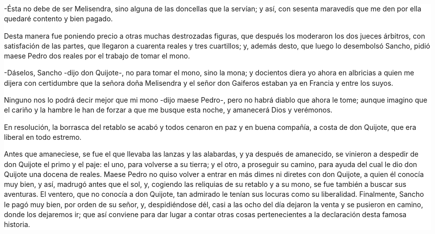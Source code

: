 -Ésta no debe de ser Melisendra, sino alguna de las doncellas que la servían; y así, con sesenta maravedís que me den por ella quedaré contento y bien pagado.

Desta manera fue poniendo precio a otras muchas destrozadas figuras, que después los moderaron los dos jueces árbitros, con satisfación de las partes, que llegaron a cuarenta reales y tres cuartillos; y, además desto, que luego lo desembolsó Sancho, pidió maese Pedro dos reales por el trabajo de tomar el mono.

-Dáselos, Sancho -dijo don Quijote-, no para tomar el mono, sino la mona; y docientos diera yo ahora en albricias a quien me dijera con certidumbre que la señora doña Melisendra y el señor don Gaiferos estaban ya en Francia y entre los suyos.

Ninguno nos lo podrá decir mejor que mi mono -dijo maese Pedro-, pero no habrá diablo que ahora le tome; aunque imagino que el cariño y la hambre le han de forzar a que me busque esta noche, y amanecerá Dios y verémonos.

En resolución, la borrasca del retablo se acabó y todos cenaron en paz y en buena compañía, a costa de don Quijote, que era liberal en todo estremo.

Antes que amaneciese, se fue el que llevaba las lanzas y las alabardas, y ya después de amanecido, se vinieron a despedir de don Quijote el primo y el paje: el uno, para volverse a su tierra; y el otro, a proseguir su camino, para ayuda del cual le dio don Quijote una docena de reales. Maese Pedro no quiso volver a entrar en más dimes ni diretes con don Quijote, a quien él conocía muy bien, y así, madrugó antes que el sol, y, cogiendo las reliquias de su retablo y a su mono, se fue también a buscar sus aventuras. El ventero, que no conocía a don Quijote, tan admirado le tenían sus locuras como su liberalidad. Finalmente, Sancho le pagó muy bien, por orden de su señor, y, despidiéndose dél, casi a las ocho del día dejaron la venta y se pusieron en camino, donde los dejaremos ir; que así conviene para dar lugar a contar otras cosas pertenecientes a la declaración desta famosa historia.

